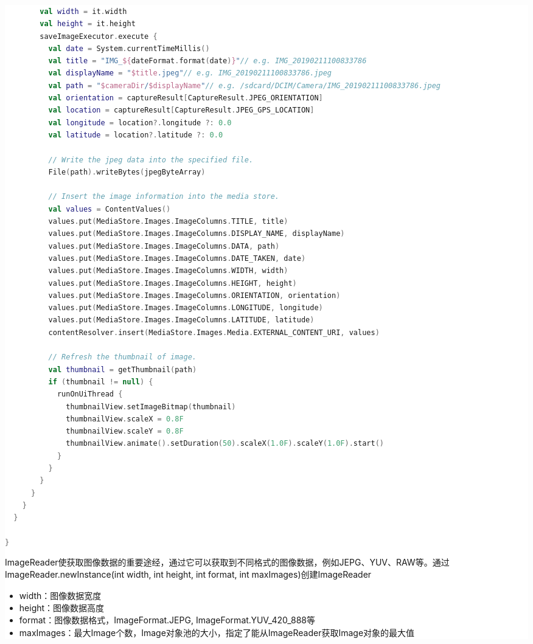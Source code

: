 ```kotlin
        val width = it.width
        val height = it.height
        saveImageExecutor.execute {
          val date = System.currentTimeMillis()
          val title = "IMG_${dateFormat.format(date)}"// e.g. IMG_20190211100833786
          val displayName = "$title.jpeg"// e.g. IMG_20190211100833786.jpeg
          val path = "$cameraDir/$displayName"// e.g. /sdcard/DCIM/Camera/IMG_20190211100833786.jpeg
          val orientation = captureResult[CaptureResult.JPEG_ORIENTATION]
          val location = captureResult[CaptureResult.JPEG_GPS_LOCATION]
          val longitude = location?.longitude ?: 0.0
          val latitude = location?.latitude ?: 0.0

          // Write the jpeg data into the specified file.
          File(path).writeBytes(jpegByteArray)

          // Insert the image information into the media store.
          val values = ContentValues()
          values.put(MediaStore.Images.ImageColumns.TITLE, title)
          values.put(MediaStore.Images.ImageColumns.DISPLAY_NAME, displayName)
          values.put(MediaStore.Images.ImageColumns.DATA, path)
          values.put(MediaStore.Images.ImageColumns.DATE_TAKEN, date)
          values.put(MediaStore.Images.ImageColumns.WIDTH, width)
          values.put(MediaStore.Images.ImageColumns.HEIGHT, height)
          values.put(MediaStore.Images.ImageColumns.ORIENTATION, orientation)
          values.put(MediaStore.Images.ImageColumns.LONGITUDE, longitude)
          values.put(MediaStore.Images.ImageColumns.LATITUDE, latitude)
          contentResolver.insert(MediaStore.Images.Media.EXTERNAL_CONTENT_URI, values)

          // Refresh the thumbnail of image.
          val thumbnail = getThumbnail(path)
          if (thumbnail != null) {
            runOnUiThread {
              thumbnailView.setImageBitmap(thumbnail)
              thumbnailView.scaleX = 0.8F
              thumbnailView.scaleY = 0.8F
              thumbnailView.animate().setDuration(50).scaleX(1.0F).scaleY(1.0F).start()
            }
          }
        }
      }
    }
  }
    
}
```

ImageReader使获取图像数据的重要途经，通过它可以获取到不同格式的图像数据，例如JEPG、YUV、RAW等。通过ImageReader.newInstance(int width, int height, int format, int maxImages)创建ImageReader

- width：图像数据宽度
- height：图像数据高度
- format：图像数据格式，ImageFormat.JEPG, ImageFormat.YUV_420_888等
- maxImages：最大Image个数，Image对象池的大小，指定了能从ImageReader获取Image对象的最大值
